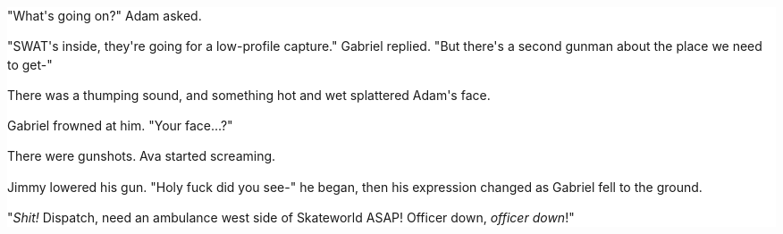 "What's going on?" Adam asked.

"SWAT's inside, they're going for a low-profile capture." Gabriel replied. "But there's a second gunman about the place we need to get-"

There was a thumping sound, and something hot and wet splattered Adam's face.

Gabriel frowned at him. "Your face...?"

There were gunshots. Ava started screaming.

Jimmy lowered his gun. "Holy fuck did you see-" he began, then his expression changed as Gabriel fell to the ground.

"*Shit!* Dispatch, need an ambulance west side of Skateworld ASAP! Officer down, *officer down*!"
